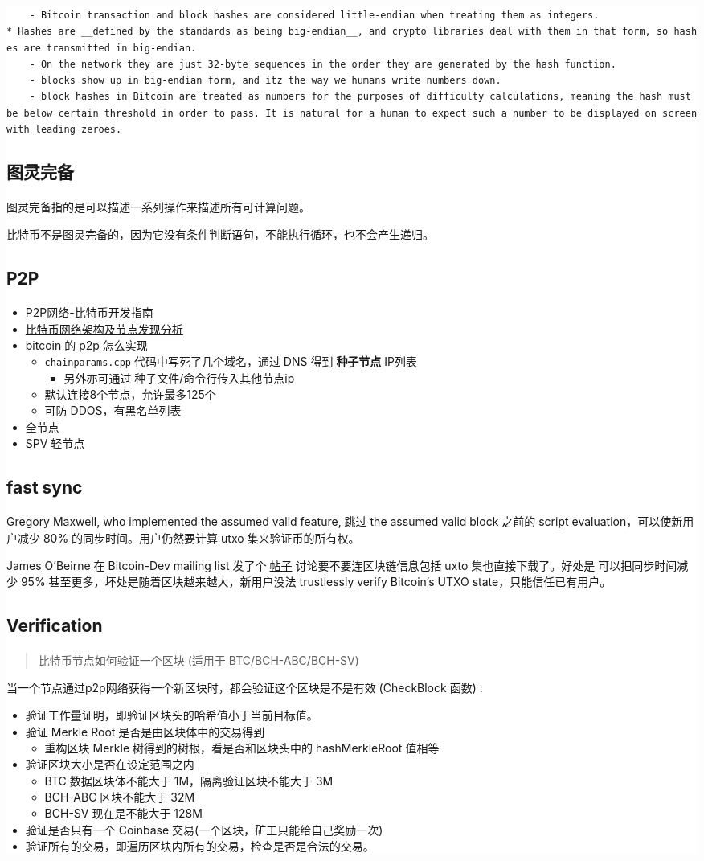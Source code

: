         - Bitcoin transaction and block hashes are considered little-endian when treating them as integers.
    * Hashes are __defined by the standards as being big-endian__, and crypto libraries deal with them in that form, so hashes are transmitted in big-endian. 
        - On the network they are just 32-byte sequences in the order they are generated by the hash function.
        - blocks show up in big-endian form, and itz the way we humans write numbers down.
        - block hashes in Bitcoin are treated as numbers for the purposes of difficulty calculations, meaning the hash must be below certain threshold in order to pass. It is natural for a human to expect such a number to be displayed on screen with leading zeroes. 

## 图灵完备
图灵完备指的是可以描述一系列操作来描述所有可计算问题。

比特币不是图灵完备的，因为它没有条件判断语句，不能执行循环，也不会产生递归。

## P2P
+ [P2P网络-比特币开发指南](https://www.jianshu.com/p/a737d79501f2)
+ [比特币网络架构及节点发现分析](http://www.cnblogs.com/mazhiyong/p/8431455.html)
+ bitcoin 的 p2p 怎么实现
    * `chainparams.cpp` 代码中写死了几个域名，通过 DNS 得到 __种子节点__ IP列表
        - 另外亦可通过 种子文件/命令行传入其他节点ip 
    * 默认连接8个节点，允许最多125个
    * 可防 DDOS，有黑名单列表
+ 全节点
+ SPV 轻节点

## fast sync
Gregory Maxwell, who [implemented the assumed valid feature](https://github.com/bitcoin/bitcoin/issues/9484), 跳过 the assumed valid block 之前的  script evaluation，可以使新用户减少 80% 的同步时间。用户仍然要计算 utxo 集来验证币的所有权。

James O’Beirne 在 Bitcoin-Dev mailing list 发了个 [帖子](https://lists.linuxfoundation.org/pipermail/bitcoin-dev/2019-April/016825.html) 讨论要不要连区块链信息包括 uxto 集也直接下载了。好处是 可以把同步时间减少 95% 甚至更多，坏处是随着区块越来越大，新用户没法 trustlessly verify Bitcoin’s UTXO state，只能信任已有用户。


## Verification
> 比特币节点如何验证一个区块 (适用于 BTC/BCH-ABC/BCH-SV)

当一个节点通过p2p网络获得一个新区块时，都会验证这个区块是不是有效 (CheckBlock 函数) :

+ 验证工作量证明，即验证区块头的哈希值小于当前目标值。
+ 验证 Merkle Root 是否是由区块体中的交易得到
    * 重构区块 Merkle 树得到的树根，看是否和区块头中的 hashMerkleRoot 值相等
+ 验证区块大小是否在设定范围之内
    * BTC 数据区块体不能大于 1M，隔离验证区块不能大于 3M
    * BCH-ABC 区块不能大于 32M
    * BCH-SV 现在是不能大于 128M
+ 验证是否只有一个 Coinbase 交易(一个区块，矿工只能给自己奖励一次)
+ 验证所有的交易，即遍历区块内所有的交易，检查是否是合法的交易。
